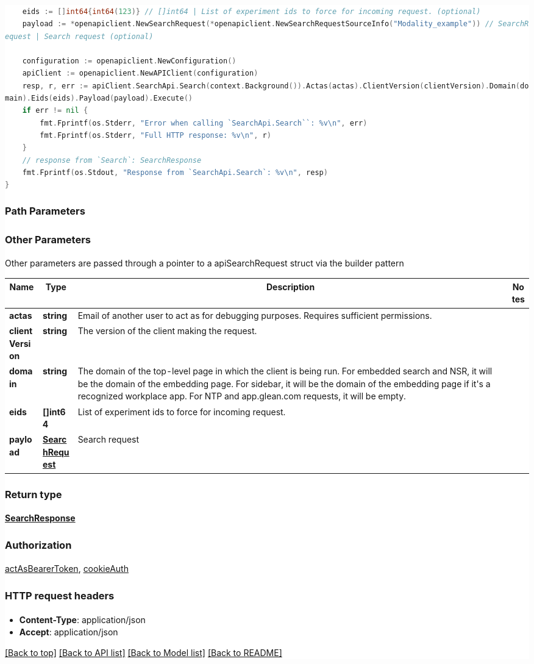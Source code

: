 ```go
    eids := []int64{int64(123)} // []int64 | List of experiment ids to force for incoming request. (optional)
    payload := *openapiclient.NewSearchRequest(*openapiclient.NewSearchRequestSourceInfo("Modality_example")) // SearchRequest | Search request (optional)

    configuration := openapiclient.NewConfiguration()
    apiClient := openapiclient.NewAPIClient(configuration)
    resp, r, err := apiClient.SearchApi.Search(context.Background()).Actas(actas).ClientVersion(clientVersion).Domain(domain).Eids(eids).Payload(payload).Execute()
    if err != nil {
        fmt.Fprintf(os.Stderr, "Error when calling `SearchApi.Search``: %v\n", err)
        fmt.Fprintf(os.Stderr, "Full HTTP response: %v\n", r)
    }
    // response from `Search`: SearchResponse
    fmt.Fprintf(os.Stdout, "Response from `SearchApi.Search`: %v\n", resp)
}
```

### Path Parameters



### Other Parameters

Other parameters are passed through a pointer to a apiSearchRequest struct via the builder pattern


Name | Type | Description  | Notes
------------- | ------------- | ------------- | -------------
 **actas** | **string** | Email of another user to act as for debugging purposes. Requires sufficient permissions. | 
 **clientVersion** | **string** | The version of the client making the request. | 
 **domain** | **string** | The domain of the top-level page in which the client is being run. For embedded search and NSR, it will be the domain of the embedding page. For sidebar, it will be the domain of the embedding page if it&#39;s a recognized workplace app. For NTP and app.glean.com requests, it will be empty. | 
 **eids** | **[]int64** | List of experiment ids to force for incoming request. | 
 **payload** | [**SearchRequest**](SearchRequest.md) | Search request | 

### Return type

[**SearchResponse**](SearchResponse.md)

### Authorization

[actAsBearerToken](../README.md#actAsBearerToken), [cookieAuth](../README.md#cookieAuth)

### HTTP request headers

- **Content-Type**: application/json
- **Accept**: application/json

[[Back to top]](#) [[Back to API list]](../README.md#documentation-for-api-endpoints)
[[Back to Model list]](../README.md#documentation-for-models)
[[Back to README]](../README.md)
